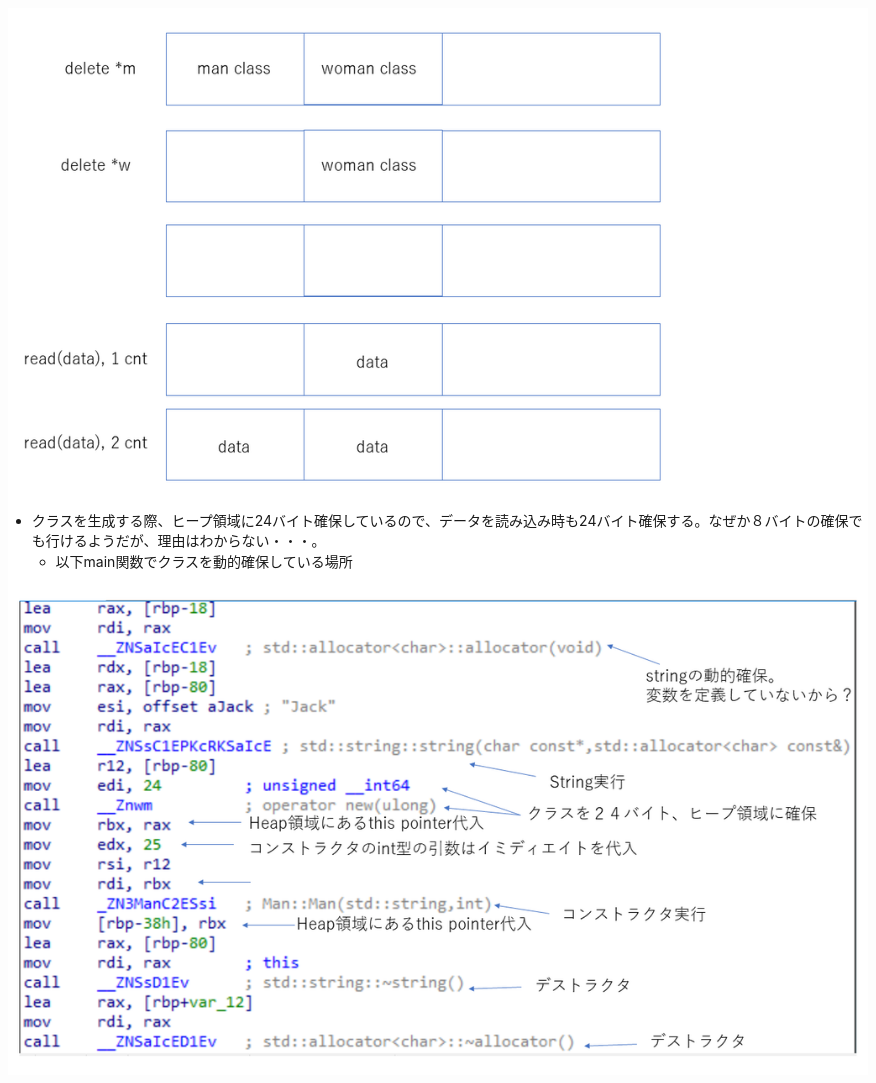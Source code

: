 ![lifo.png](lifo.png)

* クラスを生成する際、ヒープ領域に24バイト確保しているので、データを読み込み時も24バイト確保する。なぜか８バイトの確保でも行けるようだが、理由はわからない・・・。
  * 以下main関数でクラスを動的確保している場所

![main_2.png](main_2.png)
